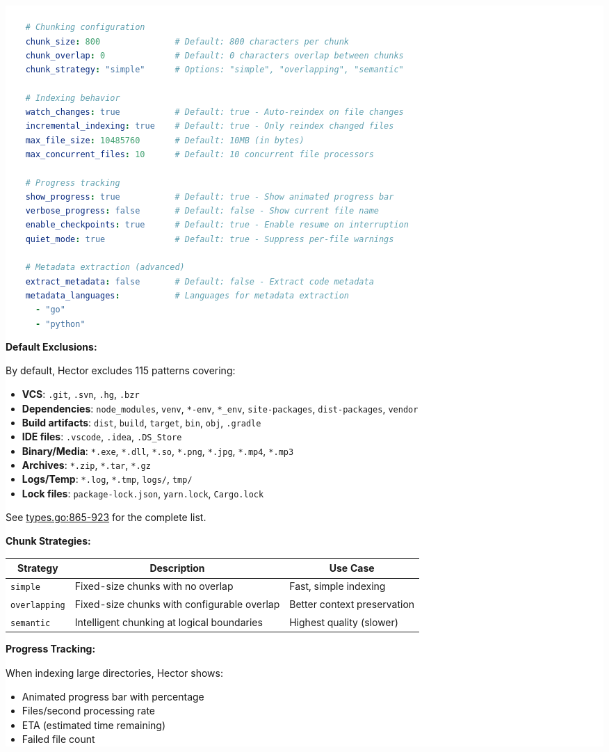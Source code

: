 ```yaml

    # Chunking configuration
    chunk_size: 800               # Default: 800 characters per chunk
    chunk_overlap: 0              # Default: 0 characters overlap between chunks
    chunk_strategy: "simple"      # Options: "simple", "overlapping", "semantic"

    # Indexing behavior
    watch_changes: true           # Default: true - Auto-reindex on file changes
    incremental_indexing: true    # Default: true - Only reindex changed files
    max_file_size: 10485760       # Default: 10MB (in bytes)
    max_concurrent_files: 10      # Default: 10 concurrent file processors

    # Progress tracking
    show_progress: true           # Default: true - Show animated progress bar
    verbose_progress: false       # Default: false - Show current file name
    enable_checkpoints: true      # Default: true - Enable resume on interruption
    quiet_mode: true              # Default: true - Suppress per-file warnings

    # Metadata extraction (advanced)
    extract_metadata: false       # Default: false - Extract code metadata
    metadata_languages:           # Languages for metadata extraction
      - "go"
      - "python"
```

**Default Exclusions:**

By default, Hector excludes 115 patterns covering:
- **VCS**: `.git`, `.svn`, `.hg`, `.bzr`
- **Dependencies**: `node_modules`, `venv`, `*-env`, `*_env`, `site-packages`, `dist-packages`, `vendor`
- **Build artifacts**: `dist`, `build`, `target`, `bin`, `obj`, `.gradle`
- **IDE files**: `.vscode`, `.idea`, `.DS_Store`
- **Binary/Media**: `*.exe`, `*.dll`, `*.so`, `*.png`, `*.jpg`, `*.mp4`, `*.mp3`
- **Archives**: `*.zip`, `*.tar`, `*.gz`
- **Logs/Temp**: `*.log`, `*.tmp`, `logs/`, `tmp/`
- **Lock files**: `package-lock.json`, `yarn.lock`, `Cargo.lock`

See [types.go:865-923](https://github.com/kadirpekel/hector/blob/main/pkg/config/types.go#L865-L923) for the complete list.

**Chunk Strategies:**

| Strategy | Description | Use Case |
|----------|-------------|----------|
| `simple` | Fixed-size chunks with no overlap | Fast, simple indexing |
| `overlapping` | Fixed-size chunks with configurable overlap | Better context preservation |
| `semantic` | Intelligent chunking at logical boundaries | Highest quality (slower) |

**Progress Tracking:**

When indexing large directories, Hector shows:
- Animated progress bar with percentage
- Files/second processing rate
- ETA (estimated time remaining)
- Failed file count
